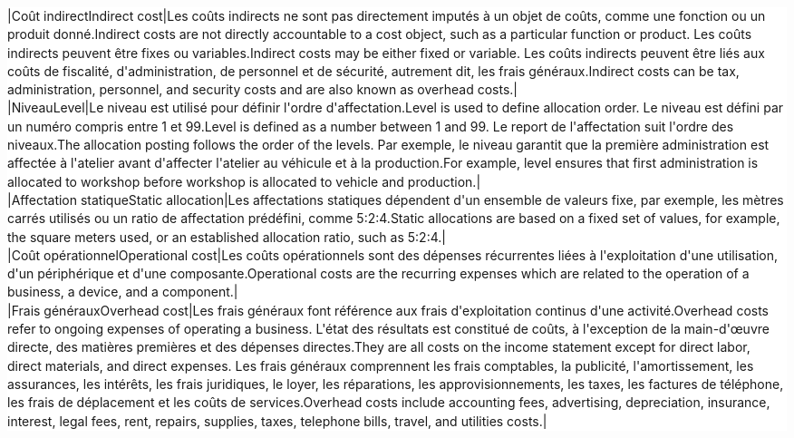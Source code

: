 |<span data-ttu-id="0a2a2-158">Coût indirect</span><span class="sxs-lookup"><span data-stu-id="0a2a2-158">Indirect cost</span></span>|<span data-ttu-id="0a2a2-159">Les coûts indirects ne sont pas directement imputés à un objet de coûts, comme une fonction ou un produit donné.</span><span class="sxs-lookup"><span data-stu-id="0a2a2-159">Indirect costs are not directly accountable to a cost object, such as a particular function or product.</span></span> <span data-ttu-id="0a2a2-160">Les coûts indirects peuvent être fixes ou variables.</span><span class="sxs-lookup"><span data-stu-id="0a2a2-160">Indirect costs may be either fixed or variable.</span></span> <span data-ttu-id="0a2a2-161">Les coûts indirects peuvent être liés aux coûts de fiscalité, d'administration, de personnel et de sécurité, autrement dit, les frais généraux.</span><span class="sxs-lookup"><span data-stu-id="0a2a2-161">Indirect costs can be tax, administration, personnel, and security costs and are also known as overhead costs.</span></span>|  
|<span data-ttu-id="0a2a2-162">Niveau</span><span class="sxs-lookup"><span data-stu-id="0a2a2-162">Level</span></span>|<span data-ttu-id="0a2a2-163">Le niveau est utilisé pour définir l'ordre d'affectation.</span><span class="sxs-lookup"><span data-stu-id="0a2a2-163">Level is used to define allocation order.</span></span> <span data-ttu-id="0a2a2-164">Le niveau est défini par un numéro compris entre 1 et 99.</span><span class="sxs-lookup"><span data-stu-id="0a2a2-164">Level is defined as a number between 1 and 99.</span></span> <span data-ttu-id="0a2a2-165">Le report de l'affectation suit l'ordre des niveaux.</span><span class="sxs-lookup"><span data-stu-id="0a2a2-165">The allocation posting follows the order of the levels.</span></span> <span data-ttu-id="0a2a2-166">Par exemple, le niveau garantit que la première administration est affectée à l'atelier avant d'affecter l'atelier au véhicule et à la production.</span><span class="sxs-lookup"><span data-stu-id="0a2a2-166">For example, level ensures that first administration is allocated to workshop before workshop is allocated to vehicle and production.</span></span>|  
|<span data-ttu-id="0a2a2-167">Affectation statique</span><span class="sxs-lookup"><span data-stu-id="0a2a2-167">Static allocation</span></span>|<span data-ttu-id="0a2a2-168">Les affectations statiques dépendent d'un ensemble de valeurs fixe, par exemple, les mètres carrés utilisés ou un ratio de affectation prédéfini, comme 5:2:4.</span><span class="sxs-lookup"><span data-stu-id="0a2a2-168">Static allocations are based on a fixed set of values, for example, the square meters used, or an established allocation ratio, such as 5:2:4.</span></span>|  
|<span data-ttu-id="0a2a2-169">Coût opérationnel</span><span class="sxs-lookup"><span data-stu-id="0a2a2-169">Operational cost</span></span>|<span data-ttu-id="0a2a2-170">Les coûts opérationnels sont des dépenses récurrentes liées à l'exploitation d'une utilisation, d'un périphérique et d'une composante.</span><span class="sxs-lookup"><span data-stu-id="0a2a2-170">Operational costs are the recurring expenses which are related to the operation of a business, a device, and a component.</span></span>|  
|<span data-ttu-id="0a2a2-171">Frais généraux</span><span class="sxs-lookup"><span data-stu-id="0a2a2-171">Overhead cost</span></span>|<span data-ttu-id="0a2a2-172">Les frais généraux font référence aux frais d'exploitation continus d'une activité.</span><span class="sxs-lookup"><span data-stu-id="0a2a2-172">Overhead costs refer to ongoing expenses of operating a business.</span></span> <span data-ttu-id="0a2a2-173">L'état des résultats est constitué de coûts, à l'exception de la main-d'œuvre directe, des matières premières et des dépenses directes.</span><span class="sxs-lookup"><span data-stu-id="0a2a2-173">They are all costs on the income statement except for direct labor, direct materials, and direct expenses.</span></span> <span data-ttu-id="0a2a2-174">Les frais généraux comprennent les frais comptables, la publicité, l'amortissement, les assurances, les intérêts, les frais juridiques, le loyer, les réparations, les approvisionnements, les taxes, les factures de téléphone, les frais de déplacement et les coûts de services.</span><span class="sxs-lookup"><span data-stu-id="0a2a2-174">Overhead costs include accounting fees, advertising, depreciation, insurance, interest, legal fees, rent, repairs, supplies, taxes, telephone bills, travel, and utilities costs.</span></span>|  